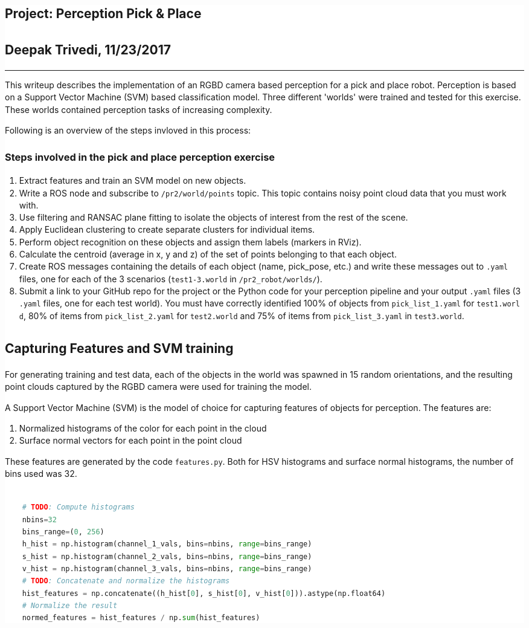## Project: Perception Pick & Place
## Deepak Trivedi, 11/23/2017


[//]: # (Image References)

[image1]: ./misc_images/train_svm.PNG
[image2]: ./misc_images/world2a.PNG
[image3]: ./misc_images/world3.PNG


---

This writeup describes  the implementation of an RGBD camera based perception for a pick and place robot. Perception is based on a Support Vector Machine (SVM) based classification model. Three different 'worlds' were trained and tested for this exercise. These worlds contained perception tasks of increasing complexity. 

Following is an overview of the steps invloved in this process: 

### Steps involved in the pick and place perception exercise
1. Extract features and train an SVM model on new objects. 
2. Write a ROS node and subscribe to `/pr2/world/points` topic. This topic contains noisy point cloud data that you must work with.
3. Use filtering and RANSAC plane fitting to isolate the objects of interest from the rest of the scene.
4. Apply Euclidean clustering to create separate clusters for individual items.
5. Perform object recognition on these objects and assign them labels (markers in RViz).
6. Calculate the centroid (average in x, y and z) of the set of points belonging to that each object.
7. Create ROS messages containing the details of each object (name, pick_pose, etc.) and write these messages out to `.yaml` files, one for each of the 3 scenarios (`test1-3.world` in `/pr2_robot/worlds/`).  
8. Submit a link to your GitHub repo for the project or the Python code for your perception pipeline and your output `.yaml` files (3 `.yaml` files, one for each test world).  You must have correctly identified 100% of objects from `pick_list_1.yaml` for `test1.world`, 80% of items from `pick_list_2.yaml` for `test2.world` and 75% of items from `pick_list_3.yaml` in `test3.world`.



## Capturing Features and SVM training

For generating training and test data, each of the objects in the world was spawned in 15 random orientations, and the resulting point clouds captured by the RGBD camera were used for training the model. 

A Support Vector Machine (SVM) is the model of choice for capturing features of objects for perception. The features are:

1. Normalized histograms of the color for each point in the cloud
2. Surface normal vectors for each point in the point cloud 

These features are generated by the code `features.py`.  Both for HSV histograms and surface normal histograms, the number of bins used was 32. 
 
```python 

    # TODO: Compute histograms
    nbins=32
    bins_range=(0, 256)
    h_hist = np.histogram(channel_1_vals, bins=nbins, range=bins_range)
    s_hist = np.histogram(channel_2_vals, bins=nbins, range=bins_range)
    v_hist = np.histogram(channel_3_vals, bins=nbins, range=bins_range)
    # TODO: Concatenate and normalize the histograms
    hist_features = np.concatenate((h_hist[0], s_hist[0], v_hist[0])).astype(np.float64)
    # Normalize the result
    normed_features = hist_features / np.sum(hist_features)
``` 
 